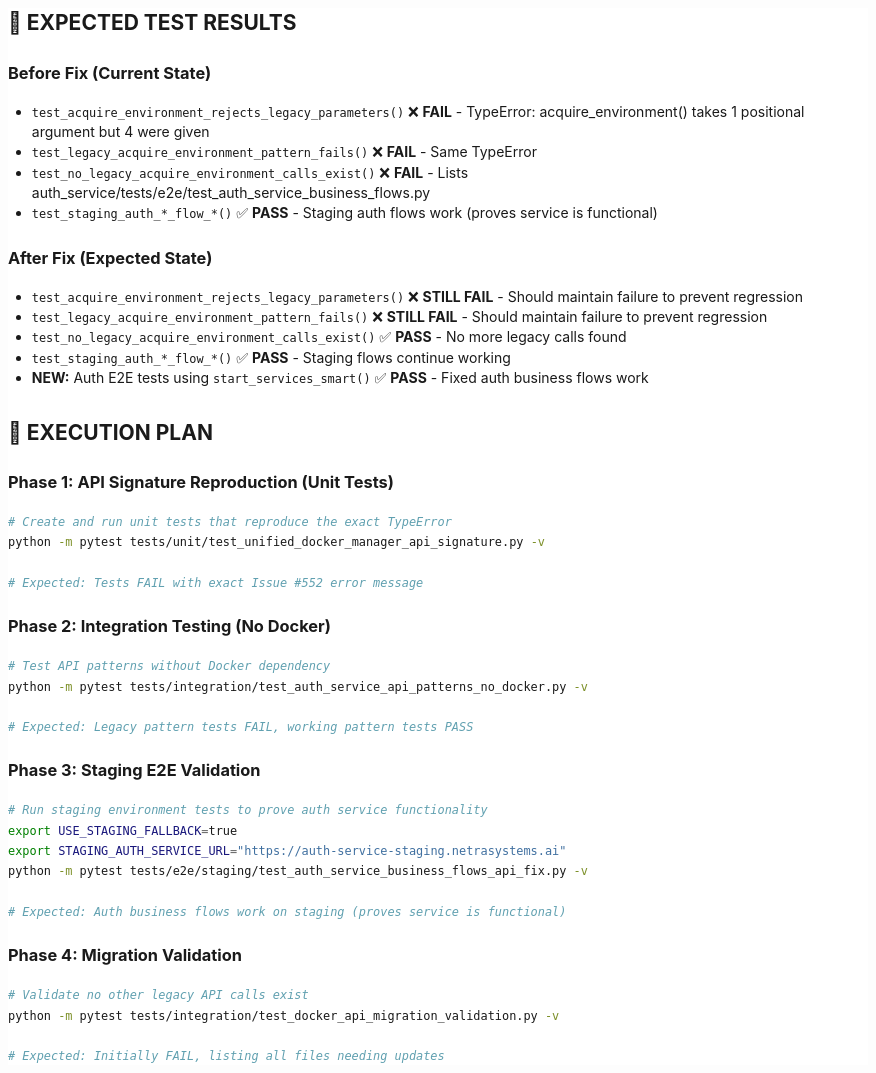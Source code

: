## 🧪 EXPECTED TEST RESULTS

### Before Fix (Current State)
- `test_acquire_environment_rejects_legacy_parameters()` ❌ **FAIL** - TypeError: acquire_environment() takes 1 positional argument but 4 were given
- `test_legacy_acquire_environment_pattern_fails()` ❌ **FAIL** - Same TypeError 
- `test_no_legacy_acquire_environment_calls_exist()` ❌ **FAIL** - Lists auth_service/tests/e2e/test_auth_service_business_flows.py
- `test_staging_auth_*_flow_*()` ✅ **PASS** - Staging auth flows work (proves service is functional)

### After Fix (Expected State)
- `test_acquire_environment_rejects_legacy_parameters()` ❌ **STILL FAIL** - Should maintain failure to prevent regression
- `test_legacy_acquire_environment_pattern_fails()` ❌ **STILL FAIL** - Should maintain failure to prevent regression  
- `test_no_legacy_acquire_environment_calls_exist()` ✅ **PASS** - No more legacy calls found
- `test_staging_auth_*_flow_*()` ✅ **PASS** - Staging flows continue working
- **NEW:** Auth E2E tests using `start_services_smart()` ✅ **PASS** - Fixed auth business flows work

## 🚀 EXECUTION PLAN

### Phase 1: API Signature Reproduction (Unit Tests)
```bash
# Create and run unit tests that reproduce the exact TypeError
python -m pytest tests/unit/test_unified_docker_manager_api_signature.py -v

# Expected: Tests FAIL with exact Issue #552 error message
```

### Phase 2: Integration Testing (No Docker)
```bash  
# Test API patterns without Docker dependency
python -m pytest tests/integration/test_auth_service_api_patterns_no_docker.py -v

# Expected: Legacy pattern tests FAIL, working pattern tests PASS
```

### Phase 3: Staging E2E Validation
```bash
# Run staging environment tests to prove auth service functionality
export USE_STAGING_FALLBACK=true
export STAGING_AUTH_SERVICE_URL="https://auth-service-staging.netrasystems.ai"
python -m pytest tests/e2e/staging/test_auth_service_business_flows_api_fix.py -v

# Expected: Auth business flows work on staging (proves service is functional)
```

### Phase 4: Migration Validation
```bash
# Validate no other legacy API calls exist
python -m pytest tests/integration/test_docker_api_migration_validation.py -v

# Expected: Initially FAIL, listing all files needing updates
```
